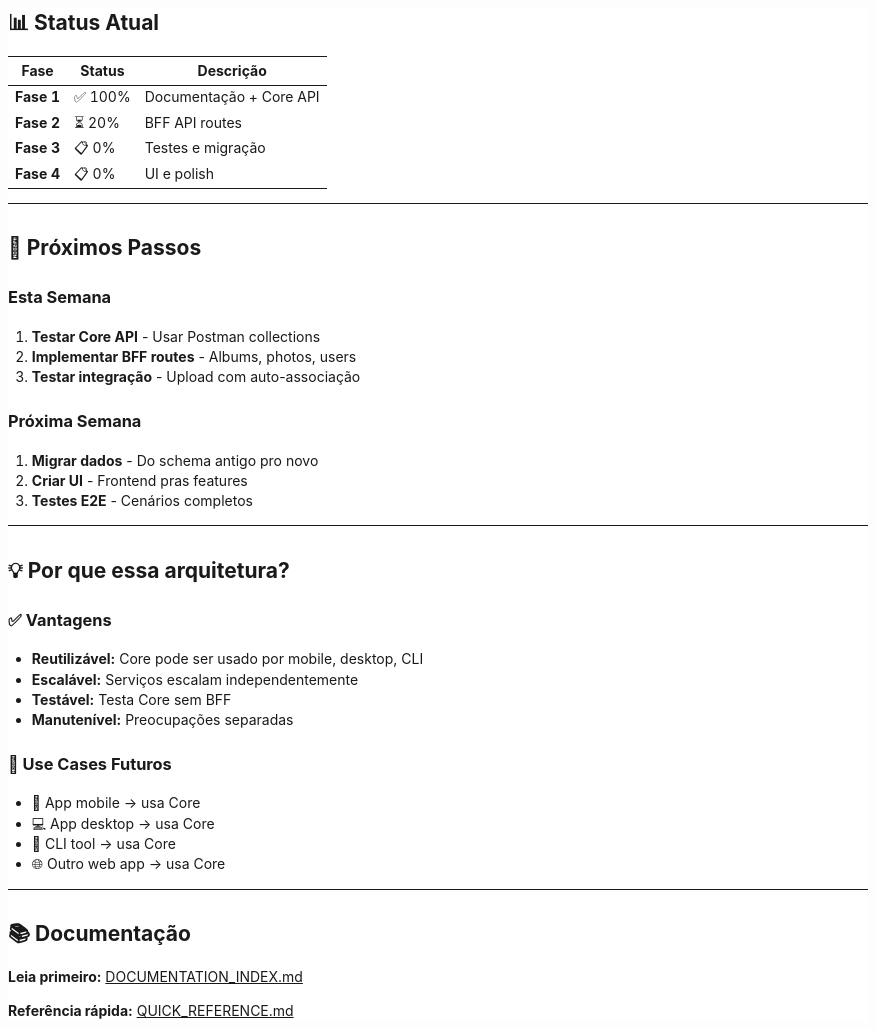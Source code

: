 
## 📊 Status Atual

| Fase | Status | Descrição |
|------|--------|-----------|
| **Fase 1** | ✅ 100% | Documentação + Core API |
| **Fase 2** | ⏳ 20% | BFF API routes |
| **Fase 3** | 📋 0% | Testes e migração |
| **Fase 4** | 📋 0% | UI e polish |

---

## 🎯 Próximos Passos

### Esta Semana
1. **Testar Core API** - Usar Postman collections
2. **Implementar BFF routes** - Albums, photos, users
3. **Testar integração** - Upload com auto-associação

### Próxima Semana
1. **Migrar dados** - Do schema antigo pro novo
2. **Criar UI** - Frontend pras features
3. **Testes E2E** - Cenários completos

---

## 💡 Por que essa arquitetura?

### ✅ Vantagens
- **Reutilizável:** Core pode ser usado por mobile, desktop, CLI
- **Escalável:** Serviços escalam independentemente
- **Testável:** Testa Core sem BFF
- **Manutenível:** Preocupações separadas

### 🎯 Use Cases Futuros
- 📱 App mobile → usa Core
- 💻 App desktop → usa Core
- 🤖 CLI tool → usa Core
- 🌐 Outro web app → usa Core

---

## 📚 Documentação

**Leia primeiro:** [DOCUMENTATION_INDEX.md](DOCUMENTATION_INDEX.md)

**Referência rápida:** [QUICK_REFERENCE.md](QUICK_REFERENCE.md)
